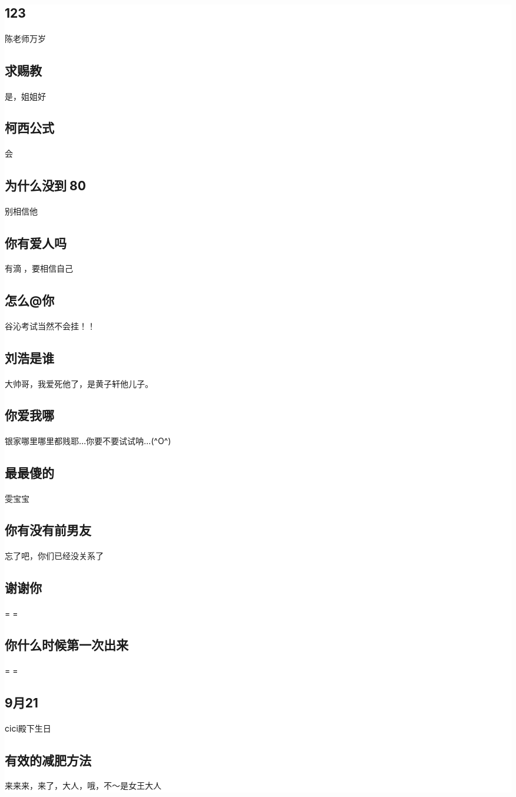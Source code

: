 ## 123
陈老师万岁

## 求赐教
是，姐姐好

## 柯西公式
会

## 为什么没到 80
别相信他

## 你有爱人吗
有滴 ，要相信自己

## 怎么@你
谷沁考试当然不会挂！！

## 刘浩是谁
大帅哥，我爱死他了，是黄子轩他儿子。

## 你爱我哪
银家哪里哪里都贱耶…你要不要试试呐…(^O^)

## 最最傻的
雯宝宝

## 你有没有前男友
忘了吧，你们已经没关系了

## 谢谢你
= =

## 你什么时候第一次出来
= =

## 9月21
cici殿下生日

## 有效的减肥方法
来来来，来了，大人，哦，不～是女王大人
